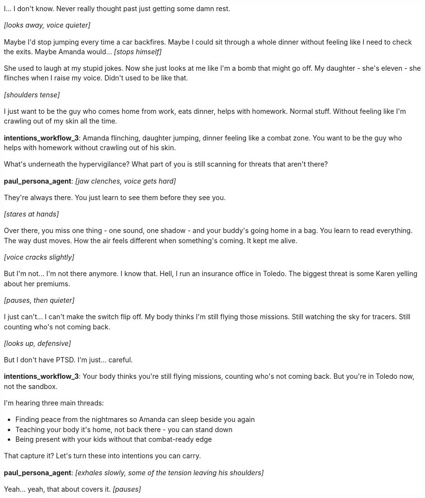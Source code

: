 I... I don't know. Never really thought past just getting some damn rest.

*[looks away, voice quieter]*

Maybe I'd stop jumping every time a car backfires. Maybe I could sit through a whole dinner without feeling like I need to check the exits. Maybe Amanda would... *[stops himself]*

She used to laugh at my stupid jokes. Now she just looks at me like I'm a bomb that might go off. My daughter - she's eleven - she flinches when I raise my voice. Didn't used to be like that.

*[shoulders tense]*

I just want to be the guy who comes home from work, eats dinner, helps with homework. Normal stuff. Without feeling like I'm crawling out of my skin all the time.


**intentions_workflow_3**: Amanda flinching, daughter jumping, dinner feeling like a combat zone. You want to be the guy who helps with homework without crawling out of his skin.

What's underneath the hypervigilance? What part of you is still scanning for threats that aren't there?


**paul_persona_agent**: *[jaw clenches, voice gets hard]*

They're always there. You just learn to see them before they see you.

*[stares at hands]*

Over there, you miss one thing - one sound, one shadow - and your buddy's going home in a bag. You learn to read everything. The way dust moves. How the air feels different when something's coming. It kept me alive.

*[voice cracks slightly]*

But I'm not... I'm not there anymore. I know that. Hell, I run an insurance office in Toledo. The biggest threat is some Karen yelling about her premiums.

*[pauses, then quieter]*

I just can't... I can't make the switch flip off. My body thinks I'm still flying those missions. Still watching the sky for tracers. Still counting who's not coming back.

*[looks up, defensive]* 

But I don't have PTSD. I'm just... careful.


**intentions_workflow_3**: Your body thinks you're still flying missions, counting who's not coming back. But you're in Toledo now, not the sandbox.

I'm hearing three main threads:
- Finding peace from the nightmares so Amanda can sleep beside you again
- Teaching your body it's home, not back there - you can stand down
- Being present with your kids without that combat-ready edge

That capture it? Let's turn these into intentions you can carry.


**paul_persona_agent**: *[exhales slowly, some of the tension leaving his shoulders]*

Yeah... yeah, that about covers it. *[pauses]* 
